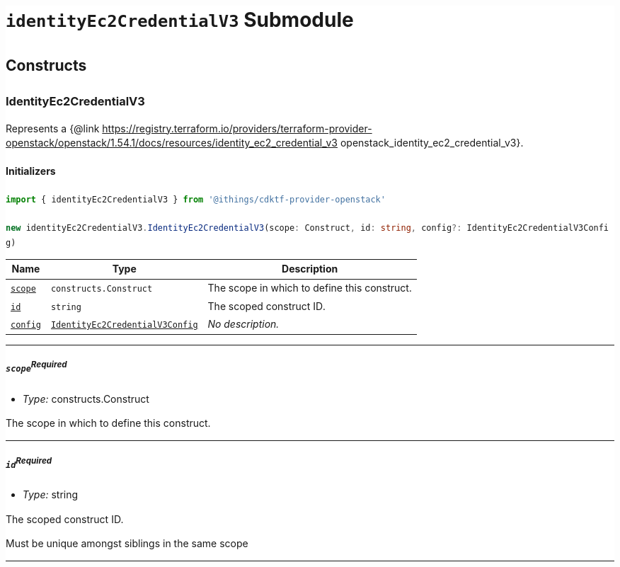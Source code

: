 # `identityEc2CredentialV3` Submodule <a name="`identityEc2CredentialV3` Submodule" id="@ithings/cdktf-provider-openstack.identityEc2CredentialV3"></a>

## Constructs <a name="Constructs" id="Constructs"></a>

### IdentityEc2CredentialV3 <a name="IdentityEc2CredentialV3" id="@ithings/cdktf-provider-openstack.identityEc2CredentialV3.IdentityEc2CredentialV3"></a>

Represents a {@link https://registry.terraform.io/providers/terraform-provider-openstack/openstack/1.54.1/docs/resources/identity_ec2_credential_v3 openstack_identity_ec2_credential_v3}.

#### Initializers <a name="Initializers" id="@ithings/cdktf-provider-openstack.identityEc2CredentialV3.IdentityEc2CredentialV3.Initializer"></a>

```typescript
import { identityEc2CredentialV3 } from '@ithings/cdktf-provider-openstack'

new identityEc2CredentialV3.IdentityEc2CredentialV3(scope: Construct, id: string, config?: IdentityEc2CredentialV3Config)
```

| **Name** | **Type** | **Description** |
| --- | --- | --- |
| <code><a href="#@ithings/cdktf-provider-openstack.identityEc2CredentialV3.IdentityEc2CredentialV3.Initializer.parameter.scope">scope</a></code> | <code>constructs.Construct</code> | The scope in which to define this construct. |
| <code><a href="#@ithings/cdktf-provider-openstack.identityEc2CredentialV3.IdentityEc2CredentialV3.Initializer.parameter.id">id</a></code> | <code>string</code> | The scoped construct ID. |
| <code><a href="#@ithings/cdktf-provider-openstack.identityEc2CredentialV3.IdentityEc2CredentialV3.Initializer.parameter.config">config</a></code> | <code><a href="#@ithings/cdktf-provider-openstack.identityEc2CredentialV3.IdentityEc2CredentialV3Config">IdentityEc2CredentialV3Config</a></code> | *No description.* |

---

##### `scope`<sup>Required</sup> <a name="scope" id="@ithings/cdktf-provider-openstack.identityEc2CredentialV3.IdentityEc2CredentialV3.Initializer.parameter.scope"></a>

- *Type:* constructs.Construct

The scope in which to define this construct.

---

##### `id`<sup>Required</sup> <a name="id" id="@ithings/cdktf-provider-openstack.identityEc2CredentialV3.IdentityEc2CredentialV3.Initializer.parameter.id"></a>

- *Type:* string

The scoped construct ID.

Must be unique amongst siblings in the same scope

---